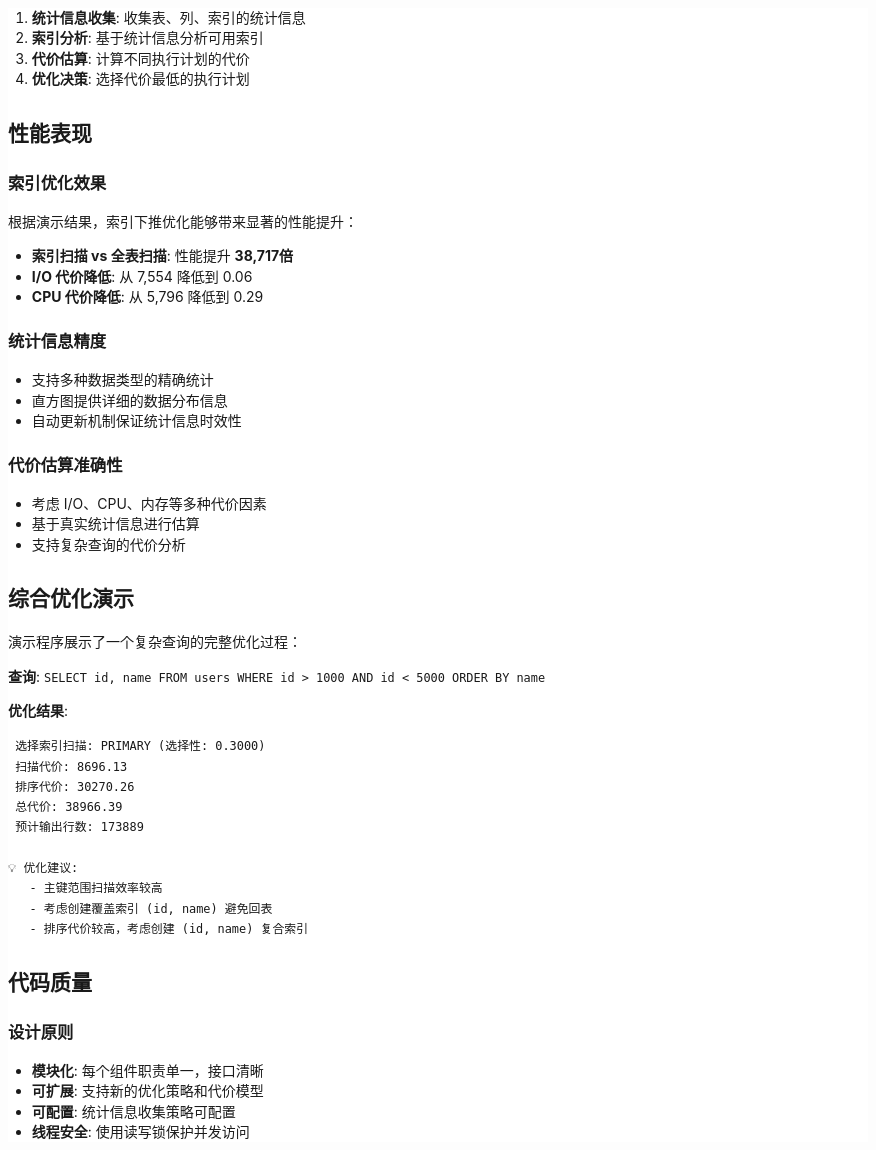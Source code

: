 1. **统计信息收集**: 收集表、列、索引的统计信息
2. **索引分析**: 基于统计信息分析可用索引
3. **代价估算**: 计算不同执行计划的代价
4. **优化决策**: 选择代价最低的执行计划

## 性能表现

### 索引优化效果

根据演示结果，索引下推优化能够带来显著的性能提升：

- **索引扫描 vs 全表扫描**: 性能提升 **38,717倍**
- **I/O 代价降低**: 从 7,554 降低到 0.06
- **CPU 代价降低**: 从 5,796 降低到 0.29

### 统计信息精度

- 支持多种数据类型的精确统计
- 直方图提供详细的数据分布信息
- 自动更新机制保证统计信息时效性

### 代价估算准确性

- 考虑 I/O、CPU、内存等多种代价因素
- 基于真实统计信息进行估算
- 支持复杂查询的代价分析

## 综合优化演示

演示程序展示了一个复杂查询的完整优化过程：

**查询**: `SELECT id, name FROM users WHERE id > 1000 AND id < 5000 ORDER BY name`

**优化结果**:
```
 选择索引扫描: PRIMARY (选择性: 0.3000)
 扫描代价: 8696.13
 排序代价: 30270.26
 总代价: 38966.39
 预计输出行数: 173889

💡 优化建议:
   - 主键范围扫描效率较高
   - 考虑创建覆盖索引 (id, name) 避免回表
   - 排序代价较高，考虑创建 (id, name) 复合索引
```

## 代码质量

### 设计原则

- **模块化**: 每个组件职责单一，接口清晰
- **可扩展**: 支持新的优化策略和代价模型
- **可配置**: 统计信息收集策略可配置
- **线程安全**: 使用读写锁保护并发访问

